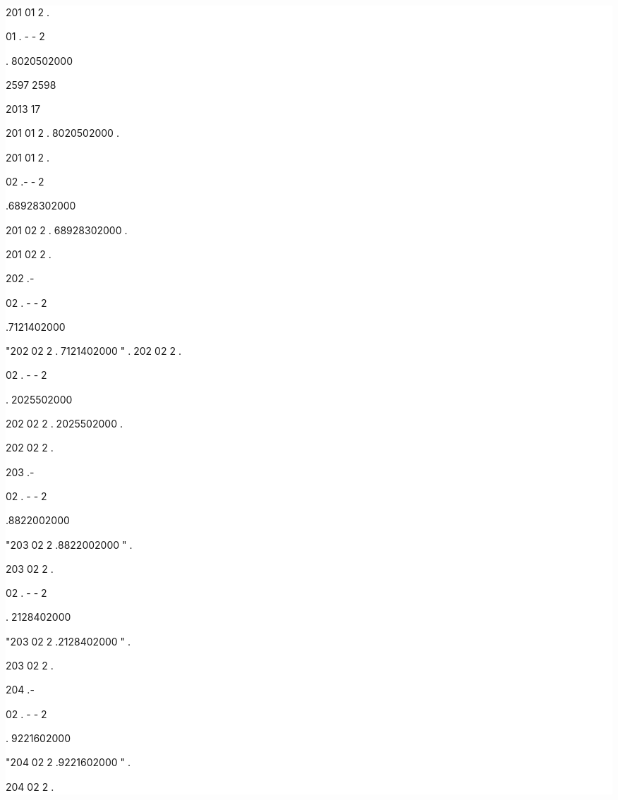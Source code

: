 201 01 2 .

01 . - - 2

. 8020502000

2597 2598

2013 17

201 01 2 . 8020502000 .

201 01 2 .

02 .- - 2

.68928302000

201 02 2 . 68928302000 .

201 02 2 .

202 .-

02 . - - 2

.7121402000

"202 02 2 . 7121402000 " . 202 02 2 .

02 . - - 2

. 2025502000

202 02 2 . 2025502000 .

202 02 2 .

203 .-

02 . - - 2

.8822002000

"203 02 2 .8822002000 " .

203 02 2 .

02 . - - 2

. 2128402000

"203 02 2 .2128402000 " .

203 02 2 .

204 .-

02 . - - 2

. 9221602000

"204 02 2 .9221602000 " .

204 02 2 .
